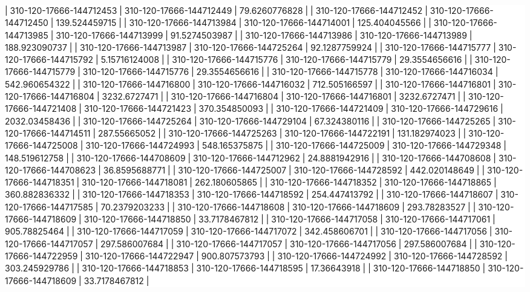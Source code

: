 | 310-120-17666-144712453 | 310-120-17666-144712449 | 79.6260776828 |
| 310-120-17666-144712452 | 310-120-17666-144712450 | 139.524459715 |
| 310-120-17666-144713984 | 310-120-17666-144714001 | 125.404045566 |
| 310-120-17666-144713985 | 310-120-17666-144713999 | 91.5274503987 |
| 310-120-17666-144713986 | 310-120-17666-144713989 | 188.923090737 |
| 310-120-17666-144713987 | 310-120-17666-144725264 | 92.1287759924 |
| 310-120-17666-144715777 | 310-120-17666-144715792 | 5.15716124008 |
| 310-120-17666-144715776 | 310-120-17666-144715779 | 29.3554656616 |
| 310-120-17666-144715779 | 310-120-17666-144715776 | 29.3554656616 |
| 310-120-17666-144715778 | 310-120-17666-144716034 | 542.960654322 |
| 310-120-17666-144716800 | 310-120-17666-144716032 | 712.505166597 |
| 310-120-17666-144716801 | 310-120-17666-144716804 | 3232.6727471 |
| 310-120-17666-144716804 | 310-120-17666-144716801 | 3232.6727471 |
| 310-120-17666-144721408 | 310-120-17666-144721423 | 370.354850093 |
| 310-120-17666-144721409 | 310-120-17666-144729616 | 2032.03458436 |
| 310-120-17666-144725264 | 310-120-17666-144729104 | 67.324380116 |
| 310-120-17666-144725265 | 310-120-17666-144714511 | 287.55665052 |
| 310-120-17666-144725263 | 310-120-17666-144722191 | 131.182974023 |
| 310-120-17666-144725008 | 310-120-17666-144724993 | 548.165375875 |
| 310-120-17666-144725009 | 310-120-17666-144729348 | 148.519612758 |
| 310-120-17666-144708609 | 310-120-17666-144712962 | 24.8881942916 |
| 310-120-17666-144708608 | 310-120-17666-144708623 | 36.8595688771 |
| 310-120-17666-144725007 | 310-120-17666-144728592 | 442.020148649 |
| 310-120-17666-144718351 | 310-120-17666-144718081 | 262.180605865 |
| 310-120-17666-144718352 | 310-120-17666-144718865 | 360.882836332 |
| 310-120-17666-144718353 | 310-120-17666-144718592 | 254.447413792 |
| 310-120-17666-144718607 | 310-120-17666-144717585 | 70.2379203233 |
| 310-120-17666-144718608 | 310-120-17666-144718609 | 293.78283527 |
| 310-120-17666-144718609 | 310-120-17666-144718850 | 33.7178467812 |
| 310-120-17666-144717058 | 310-120-17666-144717061 | 905.78825464 |
| 310-120-17666-144717059 | 310-120-17666-144717072 | 342.458606701 |
| 310-120-17666-144717056 | 310-120-17666-144717057 | 297.586007684 |
| 310-120-17666-144717057 | 310-120-17666-144717056 | 297.586007684 |
| 310-120-17666-144722959 | 310-120-17666-144722947 | 900.807573793 |
| 310-120-17666-144724992 | 310-120-17666-144728592 | 303.245929786 |
| 310-120-17666-144718853 | 310-120-17666-144718595 | 17.36643918 |
| 310-120-17666-144718850 | 310-120-17666-144718609 | 33.7178467812 |
